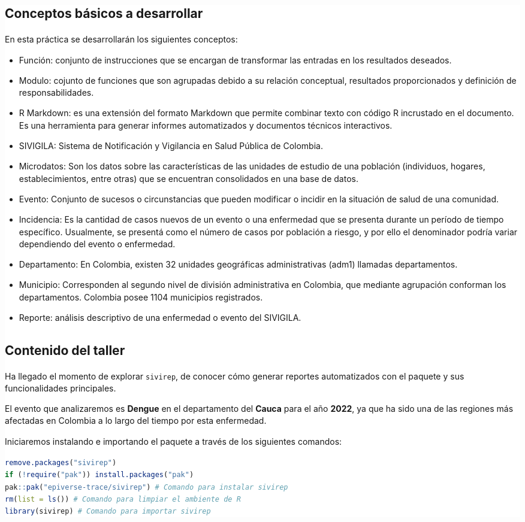 ## Conceptos básicos a desarrollar

En esta práctica se desarrollarán los siguientes conceptos:

-   Función: conjunto de instrucciones que se encargan de transformar
    las entradas en los resultados deseados.

-   Modulo: cojunto de funciones que son agrupadas debido a su relación
    conceptual, resultados proporcionados y definición de
    responsabilidades.

-   R Markdown: es una extensión del formato Markdown que permite
    combinar texto con código R incrustado en el documento. Es una
    herramienta para generar informes automatizados y documentos
    técnicos interactivos.

-   SIVIGILA: Sistema de Notificación y Vigilancia en Salud Pública de
    Colombia.

-   Microdatos: Son los datos sobre las características de las unidades
    de estudio de una población (individuos, hogares, establecimientos,
    entre otras) que se encuentran consolidados en una base de datos.

-   Evento: Conjunto de sucesos o circunstancias que pueden modificar o
    incidir en la situación de salud de una comunidad.

-   Incidencia: Es la cantidad de casos nuevos de un evento o una
    enfermedad que se presenta durante un período de tiempo específico.
    Usualmente, se presentá como el número de casos por población a
    riesgo, y por ello el denominador podría variar dependiendo del
    evento o enfermedad.

-   Departamento: En Colombia, existen 32 unidades geográficas
    administrativas (adm1) llamadas departamentos.

-   Municipio: Corresponden al segundo nivel de división administrativa
    en Colombia, que mediante agrupación conforman los departamentos.
    Colombia posee 1104 municipios registrados.

-   Reporte: análisis descriptivo de una enfermedad o evento del
    SIVIGILA.

## Contenido del taller

Ha llegado el momento de explorar `sivirep`, de conocer cómo generar
reportes automatizados con el paquete y sus funcionalidades principales.

El evento que analizaremos es **Dengue** en el departamento del
**Cauca** para el año **2022**, ya que ha sido una de las regiones más
afectadas en Colombia a lo largo del tiempo por esta enfermedad.

Iniciaremos instalando e importando el paquete a través de los siguientes comandos:


```r
remove.packages("sivirep")
if (!require("pak")) install.packages("pak")
pak::pak("epiverse-trace/sivirep") # Comando para instalar sivirep
rm(list = ls()) # Comando para limpiar el ambiente de R
library(sivirep) # Comando para importar sivirep
```
